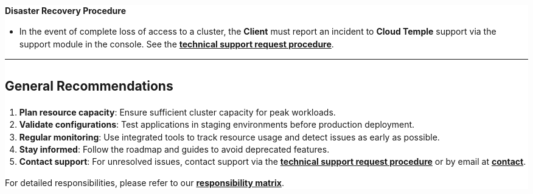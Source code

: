**Disaster Recovery Procedure**

- In the event of complete loss of access to a cluster, the **Client** must report an incident to **Cloud Temple** support via the support module in the console. See the [**technical support request procedure**](/console/console_quickstart.md#accès-au-support-technique).

---

## General Recommendations
1. **Plan resource capacity**: Ensure sufficient cluster capacity for peak workloads.
2. **Validate configurations**: Test applications in staging environments before production deployment.
3. **Regular monitoring**: Use integrated tools to track resource usage and detect issues as early as possible.
4. **Stay informed**: Follow the roadmap and guides to avoid deprecated features.
5. **Contact support**: For unresolved issues, contact support via the [**technical support request procedure**](/console/console_quickstart.md#accès-au-support-technique) or by email at [**contact**](mailto:contact@cloud-temple.com).

For detailed responsibilities, please refer to our [**responsibility matrix**](/governance/paas/raci.md).